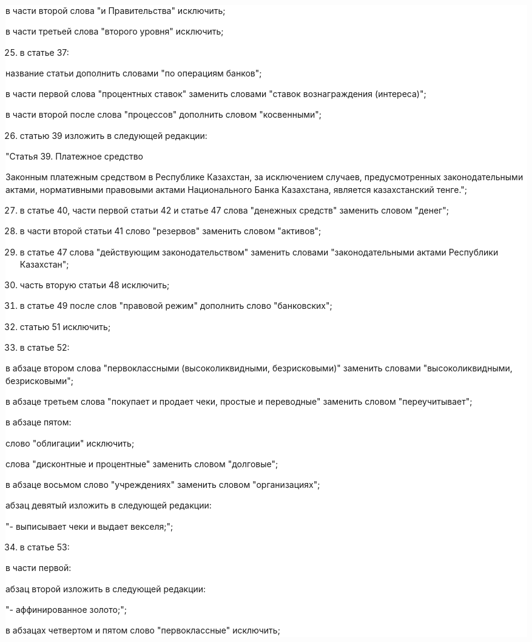 в части второй слова "и Правительства" исключить;

в части третьей слова "второго уровня" исключить;

25) в статье 37:

название статьи дополнить словами "по операциям банков";

в части первой слова "процентных ставок" заменить словами "ставок вознаграждения (интереса)";

в части второй после слова "процессов" дополнить словом "косвенными";

26) статью 39 изложить в следующей редакции:

"Статья 39. Платежное средство

Законным платежным средством в Республике Казахстан, за исключением случаев, предусмотренных законодательными актами, нормативными правовыми актами Национального Банка Казахстана, является казахстанский тенге.";

27) в статье 40, части первой статьи 42 и статье 47 слова "денежных средств" заменить словом "денег";

28) в части второй статьи 41 слово "резервов" заменить словом "активов";

29) в статье 47 слова "действующим законодательством" заменить словами "законодательными актами Республики Казахстан";

30) часть вторую статьи 48 исключить;

31) в статье 49 после слов "правовой режим" дополнить слово "банковских";

32) статью 51 исключить;

33) в статье 52:

в абзаце втором слова "первоклассными (высоколиквидными, безрисковыми)" заменить словами "высоколиквидными, безрисковыми";

в абзаце третьем слова "покупает и продает чеки, простые и переводные" заменить словом "переучитывает";

в абзаце пятом:

слово "облигации" исключить;

слова "дисконтные и процентные" заменить словом "долговые";

в абзаце восьмом слово "учреждениях" заменить словом "организациях";

абзац девятый изложить в следующей редакции:

"- выписывает чеки и выдает векселя;";

34) в статье 53:

в части первой:

абзац второй изложить в следующей редакции:

"- аффинированное золото;";

в абзацах четвертом и пятом слово "первоклассные" исключить;
